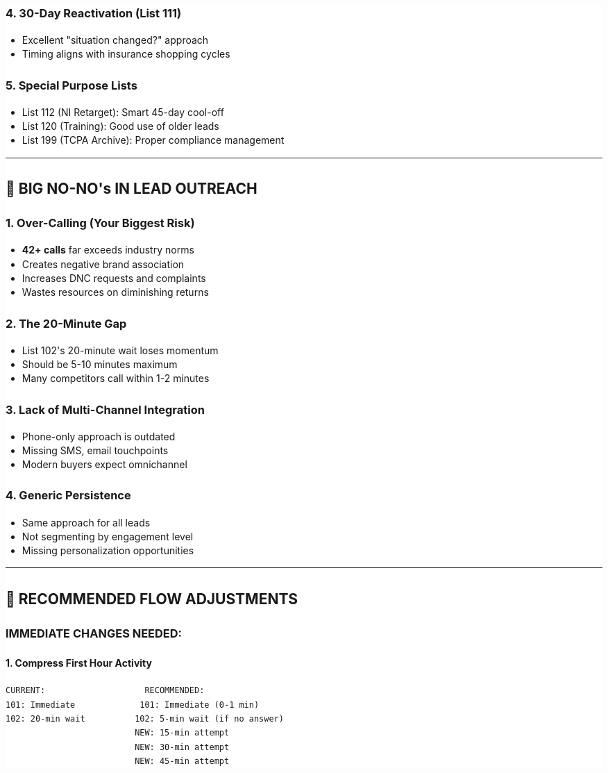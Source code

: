 ### 4. **30-Day Reactivation (List 111)**
- Excellent "situation changed?" approach
- Timing aligns with insurance shopping cycles

### 5. **Special Purpose Lists**
- List 112 (NI Retarget): Smart 45-day cool-off
- List 120 (Training): Good use of older leads
- List 199 (TCPA Archive): Proper compliance management

---

## 🔴 BIG NO-NO's IN LEAD OUTREACH

### 1. **Over-Calling (Your Biggest Risk)**
- **42+ calls** far exceeds industry norms
- Creates negative brand association
- Increases DNC requests and complaints
- Wastes resources on diminishing returns

### 2. **The 20-Minute Gap**
- List 102's 20-minute wait loses momentum
- Should be 5-10 minutes maximum
- Many competitors call within 1-2 minutes

### 3. **Lack of Multi-Channel Integration**
- Phone-only approach is outdated
- Missing SMS, email touchpoints
- Modern buyers expect omnichannel

### 4. **Generic Persistence**
- Same approach for all leads
- Not segmenting by engagement level
- Missing personalization opportunities

---

## 🎯 RECOMMENDED FLOW ADJUSTMENTS

### IMMEDIATE CHANGES NEEDED:

#### 1. **Compress First Hour Activity**
```
CURRENT:                    RECOMMENDED:
101: Immediate             101: Immediate (0-1 min)
102: 20-min wait          102: 5-min wait (if no answer)
                          NEW: 15-min attempt
                          NEW: 30-min attempt
                          NEW: 45-min attempt
```
